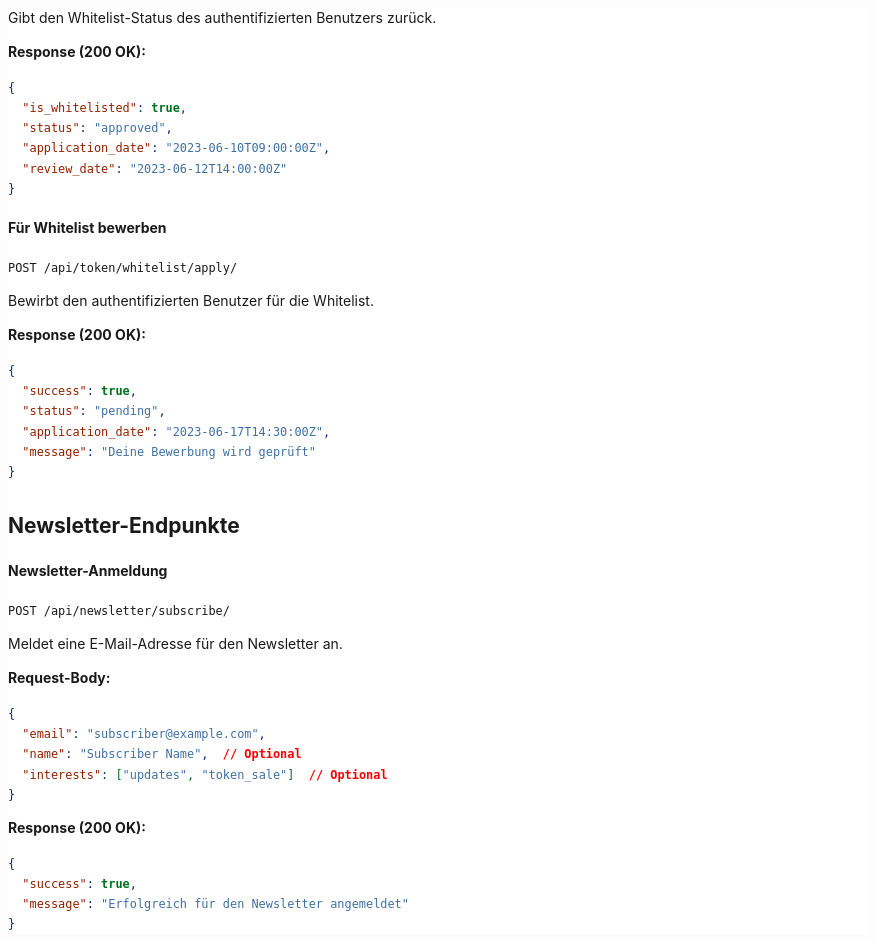 Gibt den Whitelist-Status des authentifizierten Benutzers zurück.

**Response (200 OK):**
```json
{
  "is_whitelisted": true,
  "status": "approved",
  "application_date": "2023-06-10T09:00:00Z",
  "review_date": "2023-06-12T14:00:00Z"
}
```

#### Für Whitelist bewerben

```
POST /api/token/whitelist/apply/
```

Bewirbt den authentifizierten Benutzer für die Whitelist.

**Response (200 OK):**
```json
{
  "success": true,
  "status": "pending",
  "application_date": "2023-06-17T14:30:00Z",
  "message": "Deine Bewerbung wird geprüft"
}
```

## Newsletter-Endpunkte

#### Newsletter-Anmeldung

```
POST /api/newsletter/subscribe/
```

Meldet eine E-Mail-Adresse für den Newsletter an.

**Request-Body:**
```json
{
  "email": "subscriber@example.com",
  "name": "Subscriber Name",  // Optional
  "interests": ["updates", "token_sale"]  // Optional
}
```

**Response (200 OK):**
```json
{
  "success": true,
  "message": "Erfolgreich für den Newsletter angemeldet"
}
```
